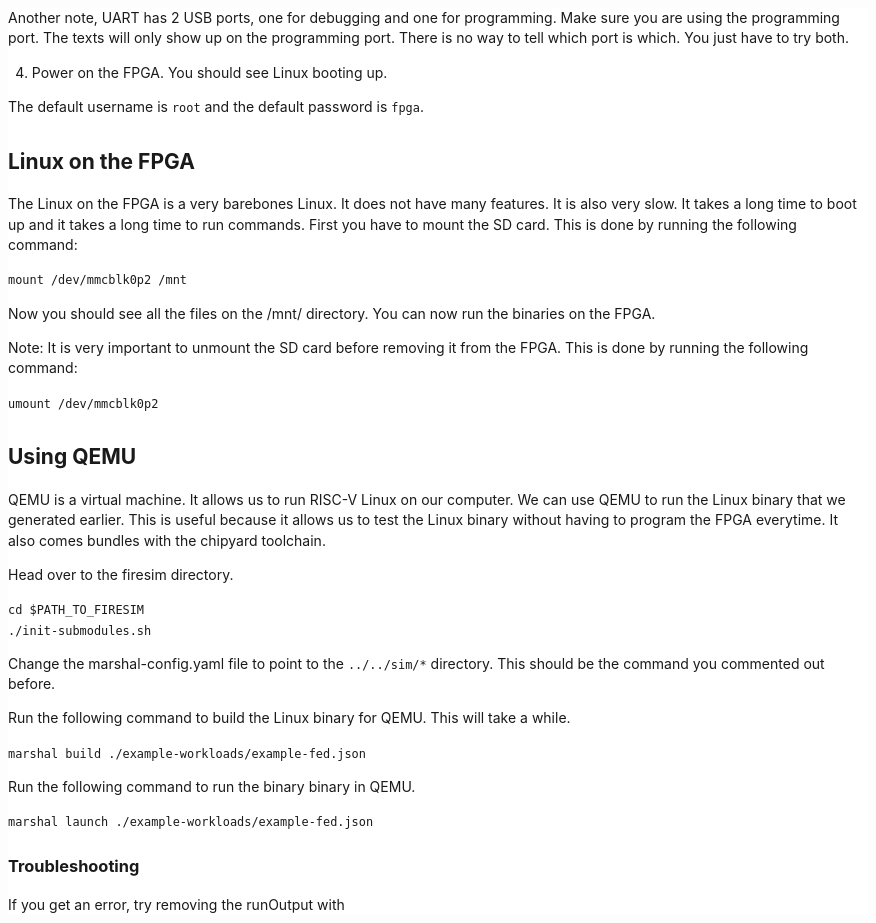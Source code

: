 Another note, UART has 2 USB ports, one for debugging and one for programming. Make sure you are using the programming port. The texts will only show up on the programming port. There is no way to tell which port is which. You just have to try both.

4. Power on the FPGA. You should see Linux booting up. 

The default username is `root` and the default password is `fpga`.

## Linux on the FPGA

The Linux on the FPGA is a very barebones Linux. It does not have many features. It is also very slow. It takes a long time to boot up and it takes a long time to run commands. First you have to mount the SD card. This is done by running the following command:

```
mount /dev/mmcblk0p2 /mnt
```

Now you should see all the files on the /mnt/ directory. You can now run the binaries on the FPGA.

Note: It is very important to unmount the SD card before removing it from the FPGA. This is done by running the following command:

```
umount /dev/mmcblk0p2
```

## Using QEMU

QEMU is a virtual machine. It allows us to run RISC-V Linux on our computer. We can use QEMU to run the Linux binary that we generated earlier. This is useful because it allows us to test the Linux binary without having to program the FPGA everytime. It also comes bundles with the chipyard toolchain.

Head over to the firesim directory.

```
cd $PATH_TO_FIRESIM
./init-submodules.sh
```

Change the marshal-config.yaml file to point to the `../../sim/*` directory. This should be the command you commented out before.

Run the following command to build the Linux binary for QEMU. This will take a while.

```
marshal build ./example-workloads/example-fed.json
```

Run the following command to run the binary binary in QEMU.
```
marshal launch ./example-workloads/example-fed.json
```

### Troubleshooting

If you get an error, try removing the runOutput with
